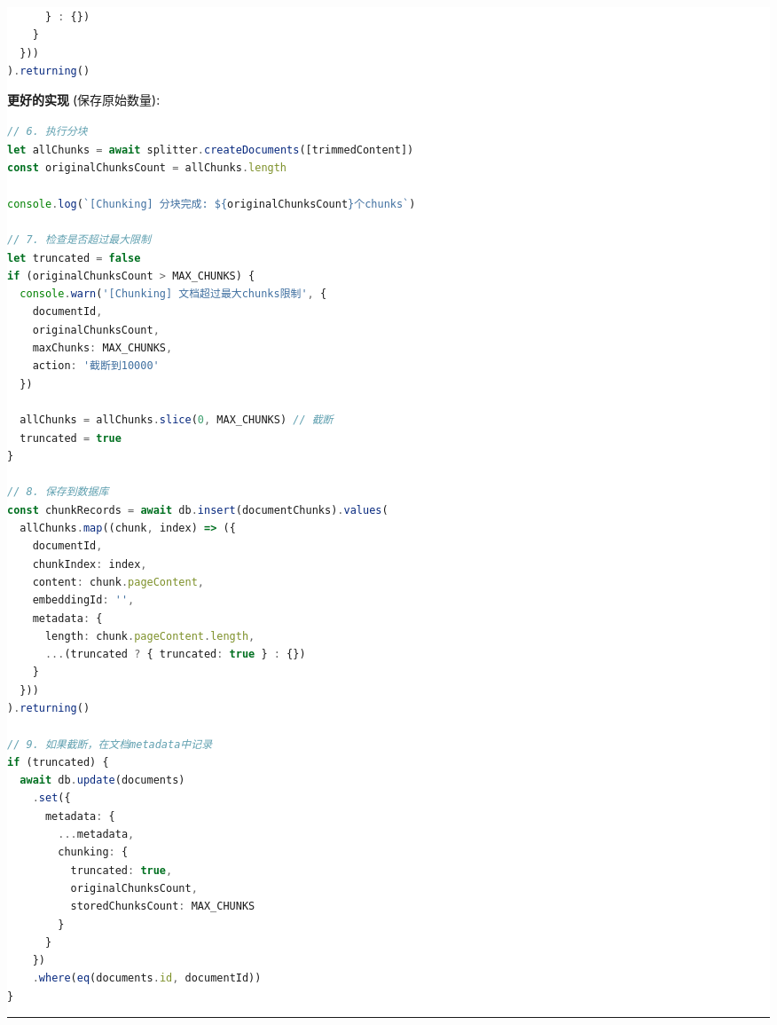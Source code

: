 ```typescript
      } : {})
    }
  }))
).returning()
```

**更好的实现** (保存原始数量):
```typescript
// 6. 执行分块
let allChunks = await splitter.createDocuments([trimmedContent])
const originalChunksCount = allChunks.length

console.log(`[Chunking] 分块完成: ${originalChunksCount}个chunks`)

// 7. 检查是否超过最大限制
let truncated = false
if (originalChunksCount > MAX_CHUNKS) {
  console.warn('[Chunking] 文档超过最大chunks限制', {
    documentId,
    originalChunksCount,
    maxChunks: MAX_CHUNKS,
    action: '截断到10000'
  })
  
  allChunks = allChunks.slice(0, MAX_CHUNKS) // 截断
  truncated = true
}

// 8. 保存到数据库
const chunkRecords = await db.insert(documentChunks).values(
  allChunks.map((chunk, index) => ({
    documentId,
    chunkIndex: index,
    content: chunk.pageContent,
    embeddingId: '',
    metadata: {
      length: chunk.pageContent.length,
      ...(truncated ? { truncated: true } : {})
    }
  }))
).returning()

// 9. 如果截断，在文档metadata中记录
if (truncated) {
  await db.update(documents)
    .set({
      metadata: {
        ...metadata,
        chunking: {
          truncated: true,
          originalChunksCount,
          storedChunksCount: MAX_CHUNKS
        }
      }
    })
    .where(eq(documents.id, documentId))
}
```

---